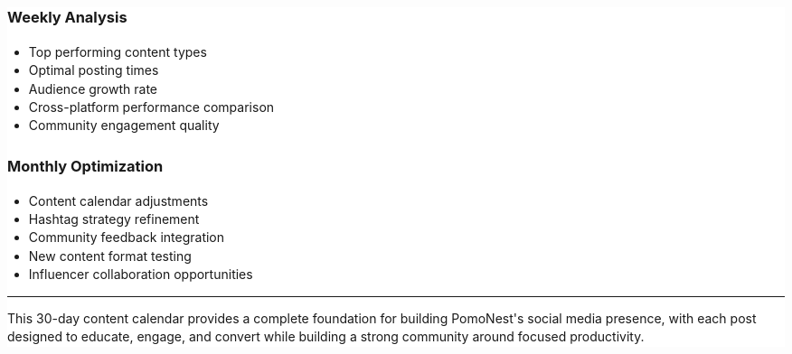 ### Weekly Analysis
- Top performing content types
- Optimal posting times
- Audience growth rate
- Cross-platform performance comparison
- Community engagement quality

### Monthly Optimization
- Content calendar adjustments
- Hashtag strategy refinement  
- Community feedback integration
- New content format testing
- Influencer collaboration opportunities

---

This 30-day content calendar provides a complete foundation for building PomoNest's social media presence, with each post designed to educate, engage, and convert while building a strong community around focused productivity.